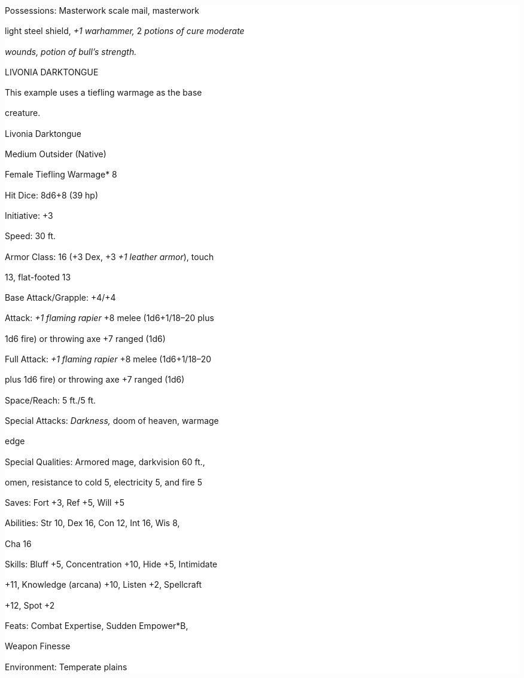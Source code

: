 Possessions: Masterwork scale mail, masterwork

light steel shield, *+1 warhammer,* 2 *potions of cure moderate*

*wounds, potion of bull’s strength.*

LIVONIA DARKTONGUE

This example uses a tiefling warmage as the base

creature.

Livonia Darktongue

Medium Outsider (Native)

Female Tiefling Warmage\* 8

Hit Dice: 8d6+8 (39 hp)

Initiative: +3

Speed: 30 ft.

Armor Class: 16 (+3 Dex, +3 *+1 leather armor*), touch

13, flat-footed 13

Base Attack/Grapple: +4/+4

Attack: *+1 flaming rapier* +8 melee (1d6+1/18–20 plus

1d6 fire) or throwing axe +7 ranged (1d6)

Full Attack: *+1 flaming rapier* +8 melee (1d6+1/18–20

plus 1d6 fire) or throwing axe +7 ranged (1d6)

Space/Reach: 5 ft./5 ft.

Special Attacks: *Darkness,* doom of heaven, warmage

edge

Special Qualities: Armored mage, darkvision 60 ft.,

omen, resistance to cold 5, electricity 5, and fire 5

Saves: Fort +3, Ref +5, Will +5

Abilities: Str 10, Dex 16, Con 12, Int 16, Wis 8,

Cha 16

Skills: Bluff +5, Concentration +10, Hide +5, Intimidate

+11, Knowledge (arcana) +10, Listen +2, Spellcraft

+12, Spot +2

Feats: Combat Expertise, Sudden Empower\*B,

Weapon Finesse

Environment: Temperate plains
